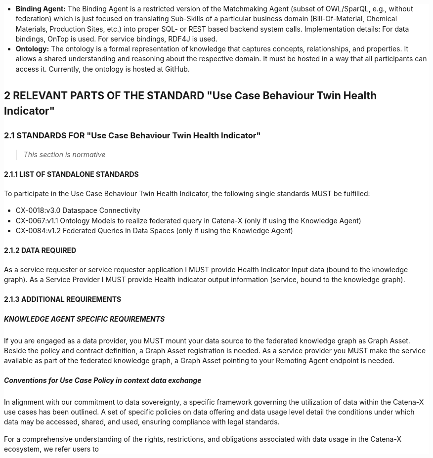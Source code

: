 - **Binding Agent:** The Binding Agent is a restricted version of the Matchmaking Agent (subset of OWL/SparQL, e.g., without federation) which is just focused on translating Sub-Skills of a particular business domain (Bill-Of-Material, Chemical Materials, Production Sites, etc.) into proper SQL- or REST based backend system calls. Implementation details: For data bindings, OnTop is used. For service bindings, RDF4J is used.
- **Ontology:** The ontology is a formal representation of knowledge that captures concepts, relationships, and properties. It allows a shared understanding and reasoning about the respective domain. It must be hosted in a way that all participants can access it. Currently, the ontology is hosted at GitHub.

## 2 RELEVANT PARTS OF THE STANDARD "Use Case Behaviour Twin Health Indicator"

### 2.1 STANDARDS FOR "Use Case Behaviour Twin Health Indicator"

> *This section is normative*

#### 2.1.1 LIST OF STANDALONE STANDARDS

To participate in the Use Case Behaviour Twin Health Indicator, the following single standards MUST be fulfilled:

- CX-0018:v3.0 Dataspace Connectivity
- CX-0067:v1.1 Ontology Models to realize federated query in Catena-X (only if using the Knowledge Agent)
- CX-0084:v1.2 Federated Queries in Data Spaces (only if using the Knowledge Agent)

#### 2.1.2 DATA REQUIRED

As a service requester or service requester application I MUST provide Health Indicator Input data (bound to the knowledge graph).
As a Service Provider I MUST provide Health indicator output information (service, bound to the knowledge graph).

#### 2.1.3 ADDITIONAL REQUIREMENTS

##### KNOWLEDGE AGENT SPECIFIC REQUIREMENTS

If you are engaged as a data provider, you MUST mount your data source to the federated knowledge graph as Graph Asset. Beside the policy and contract definition, a Graph Asset registration is needed.
As a service provider you MUST make the service available as part of the federated knowledge graph, a Graph Asset pointing to your Remoting Agent endpoint is needed.

##### Conventions for Use Case Policy in context data exchange

In alignment with our commitment to data sovereignty, a specific framework governing the utilization of data within the Catena-X use cases has been outlined. A set of specific policies on data offering and data usage level detail the conditions under which data may be accessed, shared, and used, ensuring compliance with legal standards.

For a comprehensive understanding of the rights, restrictions, and obligations associated with data usage in the Catena-X ecosystem, we refer users to
